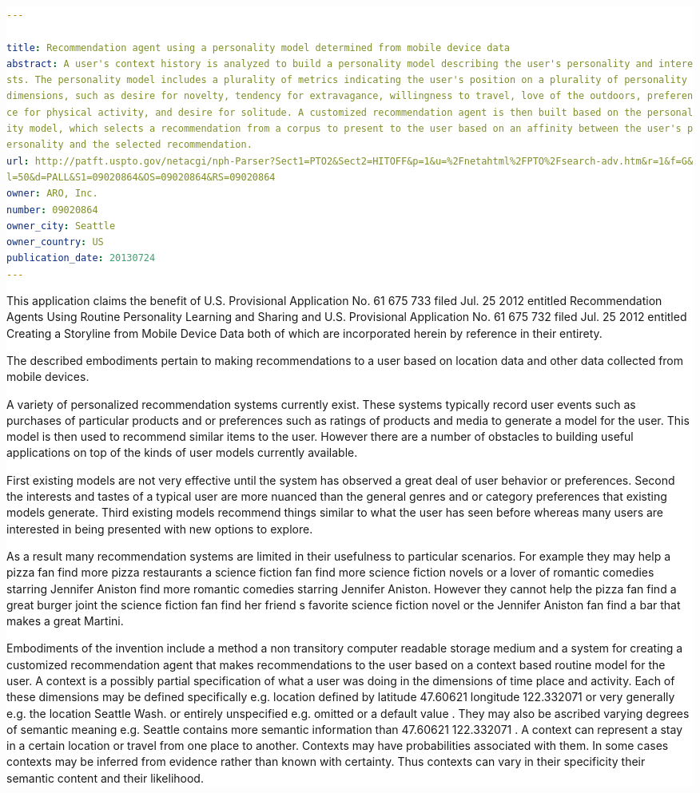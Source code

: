 ```yaml
---

title: Recommendation agent using a personality model determined from mobile device data
abstract: A user's context history is analyzed to build a personality model describing the user's personality and interests. The personality model includes a plurality of metrics indicating the user's position on a plurality of personality dimensions, such as desire for novelty, tendency for extravagance, willingness to travel, love of the outdoors, preference for physical activity, and desire for solitude. A customized recommendation agent is then built based on the personality model, which selects a recommendation from a corpus to present to the user based on an affinity between the user's personality and the selected recommendation.
url: http://patft.uspto.gov/netacgi/nph-Parser?Sect1=PTO2&Sect2=HITOFF&p=1&u=%2Fnetahtml%2FPTO%2Fsearch-adv.htm&r=1&f=G&l=50&d=PALL&S1=09020864&OS=09020864&RS=09020864
owner: ARO, Inc.
number: 09020864
owner_city: Seattle
owner_country: US
publication_date: 20130724
---
```

This application claims the benefit of U.S. Provisional Application No. 61 675 733 filed Jul. 25 2012 entitled Recommendation Agents Using Routine Personality Learning and Sharing and U.S. Provisional Application No. 61 675 732 filed Jul. 25 2012 entitled Creating a Storyline from Mobile Device Data both of which are incorporated herein by reference in their entirety.

The described embodiments pertain to making recommendations to a user based on location data and other data collected from mobile devices.

A variety of personalized recommendation systems currently exist. These systems typically record user events such as purchases of particular products and or preferences such as ratings of products and media to generate a model for the user. This model is then used to recommend similar items to the user. However there are a number of obstacles to building useful applications on top of the kinds of user models currently available.

First existing models are not very effective until the system has observed a great deal of user behavior or preferences. Second the interests and tastes of a typical user are more nuanced than the general genres and or category preferences that existing models generate. Third existing models recommend things similar to what the user has seen before whereas many users are interested in being presented with new options to explore.

As a result many recommendation systems are limited in their usefulness to particular scenarios. For example they may help a pizza fan find more pizza restaurants a science fiction fan find more science fiction novels or a lover of romantic comedies starring Jennifer Aniston find more romantic comedies starring Jennifer Aniston. However they cannot help the pizza fan find a great burger joint the science fiction fan find her friend s favorite science fiction novel or the Jennifer Aniston fan find a bar that makes a great Martini.

Embodiments of the invention include a method a non transitory computer readable storage medium and a system for creating a customized recommendation agent that makes recommendations to the user based on a context based routine model for the user. A context is a possibly partial specification of what a user was doing in the dimensions of time place and activity. Each of these dimensions may be defined specifically e.g. location defined by latitude 47.60621 longitude 122.332071 or very generally e.g. the location Seattle Wash. or entirely unspecified e.g. omitted or a default value . They may also be ascribed varying degrees of semantic meaning e.g. Seattle contains more semantic information than 47.60621 122.332071 . A context can represent a stay in a certain location or travel from one place to another. Contexts may have probabilities associated with them. In some cases contexts may be inferred from evidence rather than known with certainty. Thus contexts can vary in their specificity their semantic content and their likelihood.
